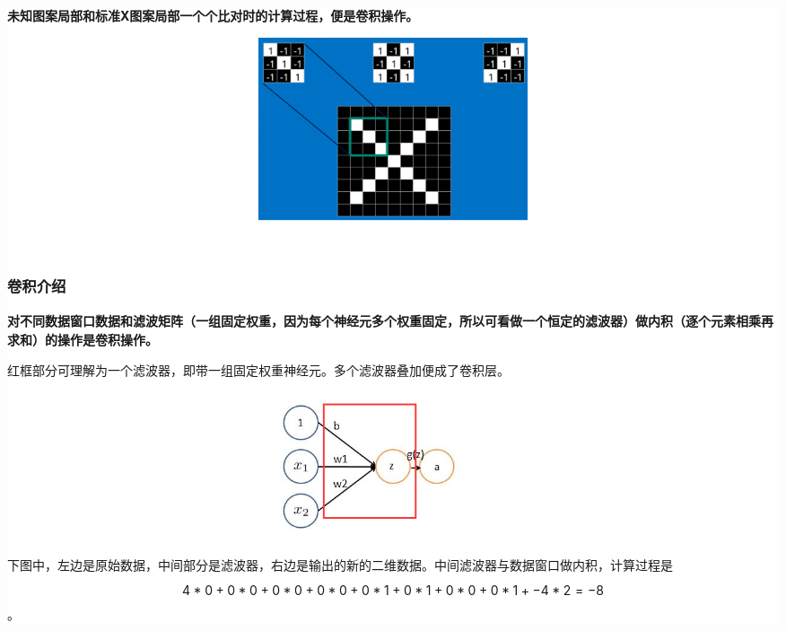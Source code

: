 **未知图案局部和标准X图案局部一个个比对时的计算过程，便是卷积操作。**

<p align="center">
  <img src="./Images/cnn5.png" width = "300"/>
</p>

<br>


### 卷积介绍
**对不同数据窗口数据和滤波矩阵（一组固定权重，因为每个神经元多个权重固定，所以可看做一个恒定的滤波器）做内积（逐个元素相乘再求和）的操作是卷积操作。**

红框部分可理解为一个滤波器，即带一组固定权重神经元。多个滤波器叠加便成了卷积层。

<p align="center">
  <img src="./Images/cnn6.jpg" width = "300"/>
</p>

下图中，左边是原始数据，中间部分是滤波器，右边是输出的新的二维数据。中间滤波器与数据窗口做内积，计算过程是$$4*0 + 0*0 + 0*0 + 0*0 + 0*1 + 0*1 + 0*0 + 0*1 + {-4}*2 = {-8}$$。

<p align="center">